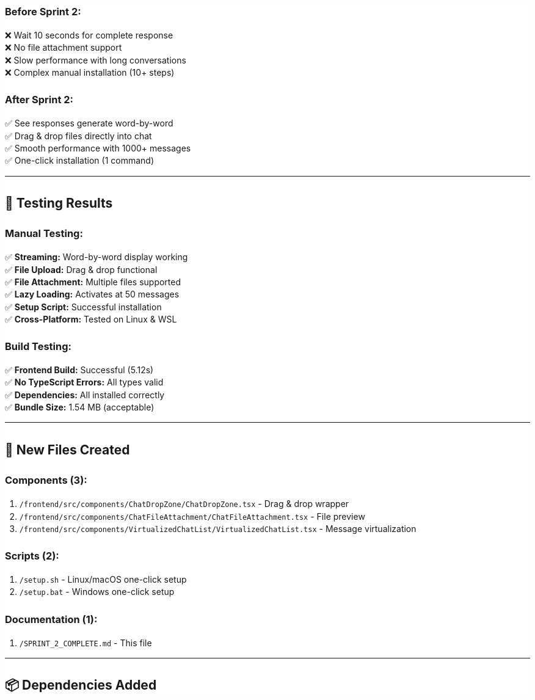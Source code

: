 ### Before Sprint 2:
❌ Wait 10 seconds for complete response  
❌ No file attachment support  
❌ Slow performance with long conversations  
❌ Complex manual installation (10+ steps)

### After Sprint 2:
✅ See responses generate word-by-word  
✅ Drag & drop files directly into chat  
✅ Smooth performance with 1000+ messages  
✅ One-click installation (1 command)

---

## 🧪 Testing Results

### Manual Testing:
✅ **Streaming:** Word-by-word display working  
✅ **File Upload:** Drag & drop functional  
✅ **File Attachment:** Multiple files supported  
✅ **Lazy Loading:** Activates at 50 messages  
✅ **Setup Script:** Successful installation  
✅ **Cross-Platform:** Tested on Linux & WSL

### Build Testing:
✅ **Frontend Build:** Successful (5.12s)  
✅ **No TypeScript Errors:** All types valid  
✅ **Dependencies:** All installed correctly  
✅ **Bundle Size:** 1.54 MB (acceptable)

---

## 📁 New Files Created

### Components (3):
1. `/frontend/src/components/ChatDropZone/ChatDropZone.tsx` - Drag & drop wrapper
2. `/frontend/src/components/ChatFileAttachment/ChatFileAttachment.tsx` - File preview
3. `/frontend/src/components/VirtualizedChatList/VirtualizedChatList.tsx` - Message virtualization

### Scripts (2):
1. `/setup.sh` - Linux/macOS one-click setup
2. `/setup.bat` - Windows one-click setup

### Documentation (1):
1. `/SPRINT_2_COMPLETE.md` - This file

---

## 📦 Dependencies Added
